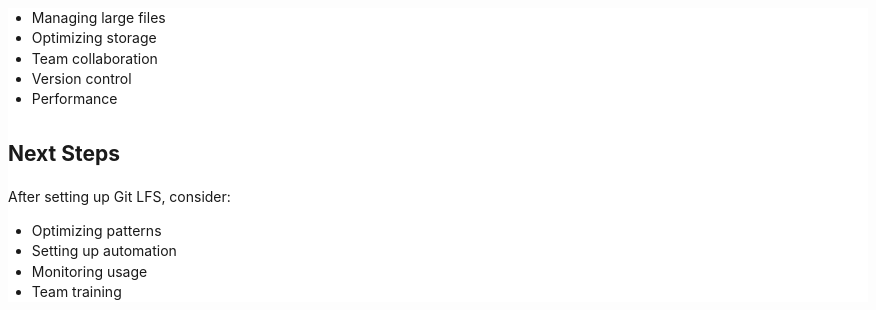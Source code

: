 - Managing large files
- Optimizing storage
- Team collaboration
- Version control
- Performance

## Next Steps

After setting up Git LFS, consider:

- Optimizing patterns
- Setting up automation
- Monitoring usage
- Team training
